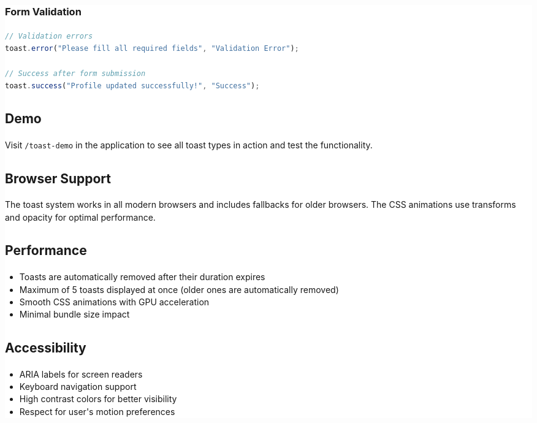 ### Form Validation
```jsx
// Validation errors
toast.error("Please fill all required fields", "Validation Error");

// Success after form submission
toast.success("Profile updated successfully!", "Success");
```

## Demo

Visit `/toast-demo` in the application to see all toast types in action and test the functionality.

## Browser Support

The toast system works in all modern browsers and includes fallbacks for older browsers. The CSS animations use transforms and opacity for optimal performance.

## Performance

- Toasts are automatically removed after their duration expires
- Maximum of 5 toasts displayed at once (older ones are automatically removed)
- Smooth CSS animations with GPU acceleration
- Minimal bundle size impact

## Accessibility

- ARIA labels for screen readers
- Keyboard navigation support
- High contrast colors for better visibility
- Respect for user's motion preferences